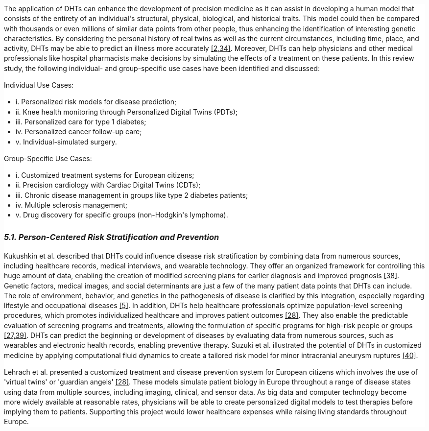 The application of DHTs can enhance the development of precision medicine as it can assist in developing a human model that consists of the entirety of an individual's structural, physical, biological, and historical traits. This model could then be compared with thousands or even millions of similar data points from other people, thus enhancing the identification of interesting genetic characteristics. By considering the personal history of real twins as well as the current circumstances, including time, place, and activity, DHTs may be able to predict an illness more accurately [\[2](#page-14-1)[,34\]](#page-15-10). Moreover, DHTs can help physicians and other medical professionals like hospital pharmacists make decisions by simulating the effects of a treatment on these patients. In this review study, the following individual- and group-specific use cases have been identified and discussed:

Individual Use Cases:

- i. Personalized risk models for disease prediction;
- ii. Knee health monitoring through Personalized Digital Twins (PDTs);
- iii. Personalized care for type 1 diabetes;
- iv. Personalized cancer follow-up care;
- v. Individual-simulated surgery.

Group-Specific Use Cases:

- i. Customized treatment systems for European citizens;
- ii. Precision cardiology with Cardiac Digital Twins (CDTs);
- iii. Chronic disease management in groups like type 2 diabetes patients;
- iv. Multiple sclerosis management;
- v. Drug discovery for specific groups (non-Hodgkin's lymphoma).

### *5.1. Person-Centered Risk Stratification and Prevention*

Kukushkin et al. described that DHTs could influence disease risk stratification by combining data from numerous sources, including healthcare records, medical interviews, and wearable technology. They offer an organized framework for controlling this huge amount of data, enabling the creation of modified screening plans for earlier diagnosis and improved prognosis [\[38\]](#page-15-14). Genetic factors, medical images, and social determinants are just a few of the many patient data points that DHTs can include. The role of environment, behavior, and genetics in the pathogenesis of disease is clarified by this integration, especially regarding lifestyle and occupational diseases [\[5\]](#page-14-4). In addition, DHTs help healthcare professionals optimize population-level screening procedures, which promotes individualized healthcare and improves patient outcomes [\[28\]](#page-15-4). They also enable the predictable evaluation of screening programs and treatments, allowing the formulation of specific programs for high-risk people or groups [\[27,](#page-15-3)[39\]](#page-15-15). DHTs can predict the beginning or development of diseases by evaluating data from numerous sources, such as wearables and electronic health records, enabling preventive therapy. Suzuki et al. illustrated the potential of DHTs in customized medicine by applying computational fluid dynamics to create a tailored risk model for minor intracranial aneurysm ruptures [\[40\]](#page-15-16).

Lehrach et al. presented a customized treatment and disease prevention system for European citizens which involves the use of 'virtual twins' or 'guardian angels' [\[28\]](#page-15-4). These models simulate patient biology in Europe throughout a range of disease states using data from multiple sources, including imaging, clinical, and sensor data. As big data and computer technology become more widely available at reasonable rates, physicians will be able to create personalized digital models to test therapies before implying them to patients. Supporting this project would lower healthcare expenses while raising living standards throughout Europe.
